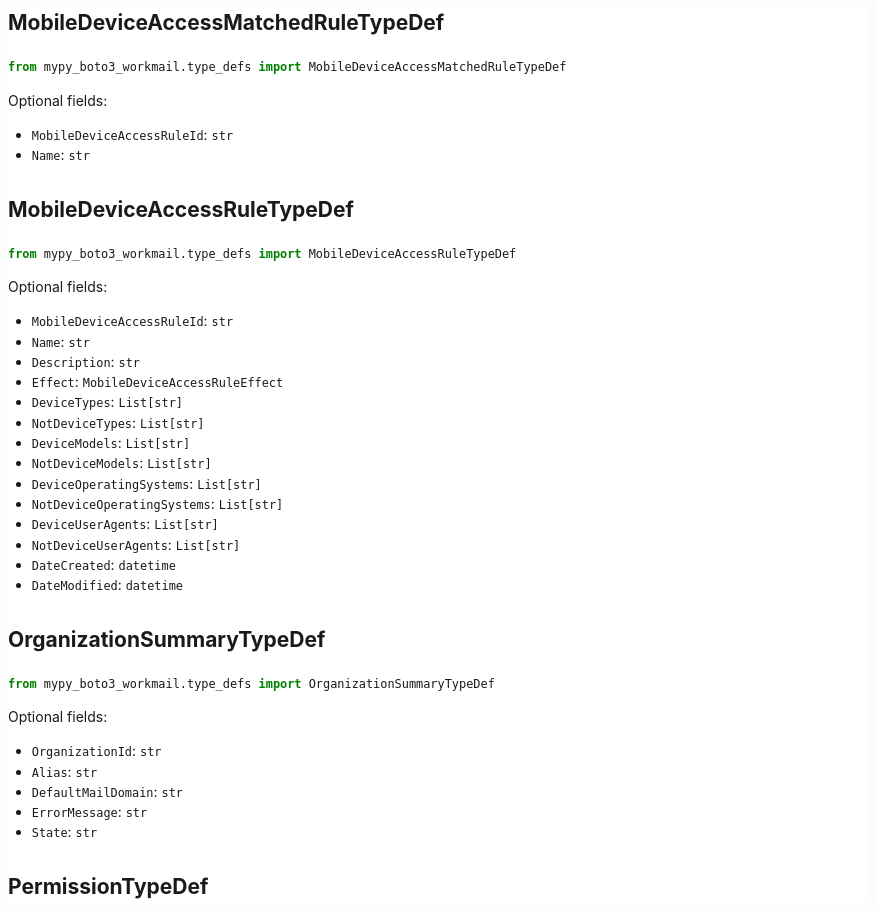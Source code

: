
## MobileDeviceAccessMatchedRuleTypeDef

```python
from mypy_boto3_workmail.type_defs import MobileDeviceAccessMatchedRuleTypeDef
```




Optional fields:
- `MobileDeviceAccessRuleId`: `str`
- `Name`: `str`


## MobileDeviceAccessRuleTypeDef

```python
from mypy_boto3_workmail.type_defs import MobileDeviceAccessRuleTypeDef
```




Optional fields:
- `MobileDeviceAccessRuleId`: `str`
- `Name`: `str`
- `Description`: `str`
- `Effect`: `MobileDeviceAccessRuleEffect`
- `DeviceTypes`: `List[str]`
- `NotDeviceTypes`: `List[str]`
- `DeviceModels`: `List[str]`
- `NotDeviceModels`: `List[str]`
- `DeviceOperatingSystems`: `List[str]`
- `NotDeviceOperatingSystems`: `List[str]`
- `DeviceUserAgents`: `List[str]`
- `NotDeviceUserAgents`: `List[str]`
- `DateCreated`: `datetime`
- `DateModified`: `datetime`


## OrganizationSummaryTypeDef

```python
from mypy_boto3_workmail.type_defs import OrganizationSummaryTypeDef
```




Optional fields:
- `OrganizationId`: `str`
- `Alias`: `str`
- `DefaultMailDomain`: `str`
- `ErrorMessage`: `str`
- `State`: `str`


## PermissionTypeDef
